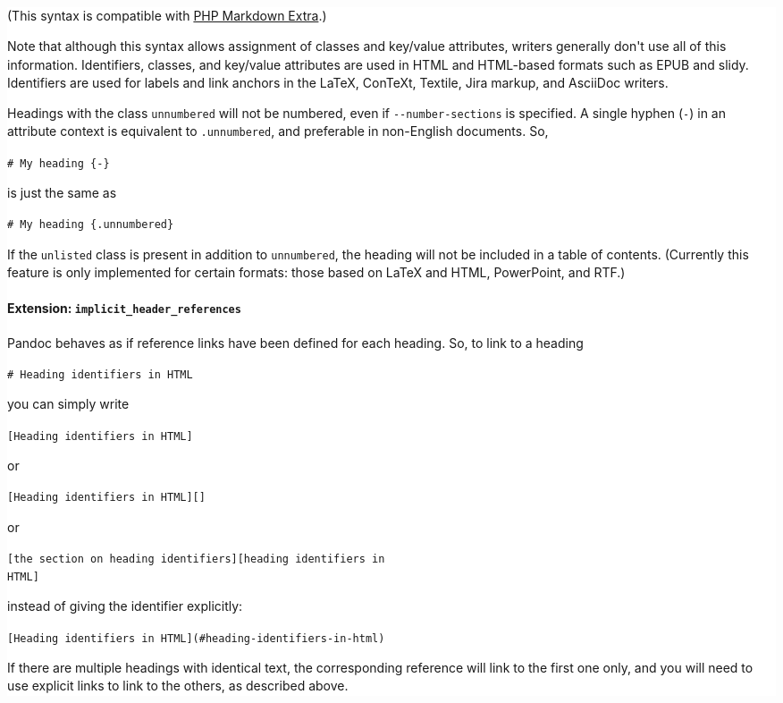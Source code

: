 (This syntax is compatible with [PHP Markdown Extra](https://michelf.ca/projects/php-markdown/extra/).)

Note that although this syntax allows assignment of classes and key/value attributes, writers generally don't use all of this information. Identifiers, classes, and key/value attributes are used in HTML and HTML-based formats such as EPUB and slidy. Identifiers are used for labels and link anchors in the LaTeX, ConTeXt, Textile, Jira markup, and AsciiDoc writers.

Headings with the class `unnumbered` will not be numbered, even if `--number-sections` is specified. A single hyphen (`-`) in an attribute context is equivalent to `.unnumbered`, and preferable in non-English documents. So,

```
# My heading {-}
```

is just the same as

```
# My heading {.unnumbered}
```

If the `unlisted` class is present in addition to `unnumbered`, the heading will not be included in a table of contents. (Currently this feature is only implemented for certain formats: those based on LaTeX and HTML, PowerPoint, and RTF.)

#### Extension: `implicit_header_references`

Pandoc behaves as if reference links have been defined for each heading. So, to link to a heading

```
# Heading identifiers in HTML
```

you can simply write

```
[Heading identifiers in HTML]
```

or

```
[Heading identifiers in HTML][]
```

or

```
[the section on heading identifiers][heading identifiers in
HTML]
```

instead of giving the identifier explicitly:

```
[Heading identifiers in HTML](#heading-identifiers-in-html)
```

If there are multiple headings with identical text, the corresponding reference will link to the first one only, and you will need to use explicit links to link to the others, as described above.


[foo]: bar